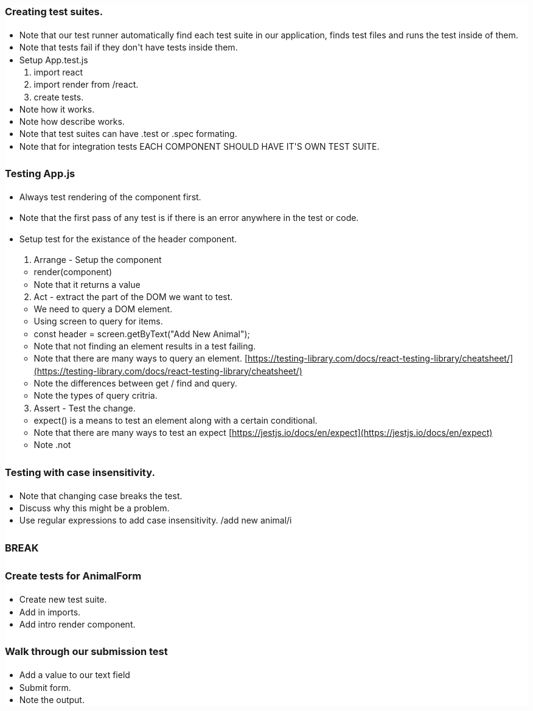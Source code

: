 ### Creating test suites.
* Note that our test runner automatically find each test suite in our application, finds test files and runs the test inside of them.
* Note that tests fail if they don't have tests inside them.
* Setup App.test.js
  1. import react
  2. import render from /react.
  3. create tests.
* Note how it works.
* Note how describe works.
* Note that test suites can have .test or .spec formating.
* Note that for integration tests EACH COMPONENT SHOULD HAVE IT'S OWN TEST SUITE.

### Testing App.js
* Always test rendering of the component first.
* Note that the first pass of any test is if there is an error anywhere in the test or code.
* Setup test for the existance of the header component.
  1. Arrange - Setup the component
    * render(component)
    * Note that it returns a value
  2. Act - extract the part of the DOM we want to test.
    * We need to query a DOM element.
    * Using screen to query for items.
    * const header = screen.getByText("Add New Animal");
    * Note that not finding an element results in a test failing.
    * Note that there are many ways to query an element. [https://testing-library.com/docs/react-testing-library/cheatsheet/](https://testing-library.com/docs/react-testing-library/cheatsheet/)
    * Note the differences between get / find and query.
    * Note the types of query critria.

  3. Assert - Test the change.
    * expect() is a means to test an element along with a certain conditional.
    * Note that there are many ways to test an expect [https://jestjs.io/docs/en/expect](https://jestjs.io/docs/en/expect)
    * Note .not
  
### Testing with case insensitivity.
* Note that changing case breaks the test.
* Discuss why this might be a problem.
* Use regular expressions to add case insensitivity. /add new animal/i

### BREAK

### Create tests for AnimalForm
* Create new test suite.
* Add in imports.
* Add intro render component.

### Walk through our submission test
* Add a value to our text field
* Submit form.
* Note the output.

